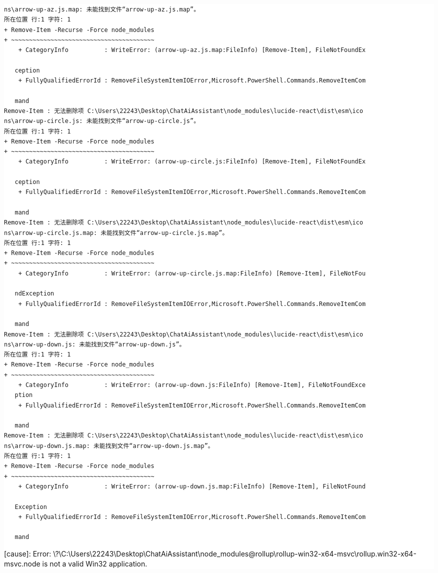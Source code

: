 ```
ns\arrow-up-az.js.map: 未能找到文件“arrow-up-az.js.map”。
所在位置 行:1 字符: 1
+ Remove-Item -Recurse -Force node_modules
+ ~~~~~~~~~~~~~~~~~~~~~~~~~~~~~~~~~~~~~~~~
    + CategoryInfo          : WriteError: (arrow-up-az.js.map:FileInfo) [Remove-Item], FileNotFoundEx

   ception
    + FullyQualifiedErrorId : RemoveFileSystemItemIOError,Microsoft.PowerShell.Commands.RemoveItemCom

   mand
Remove-Item : 无法删除项 C:\Users\22243\Desktop\ChatAiAssistant\node_modules\lucide-react\dist\esm\ico 
ns\arrow-up-circle.js: 未能找到文件“arrow-up-circle.js”。
所在位置 行:1 字符: 1
+ Remove-Item -Recurse -Force node_modules
+ ~~~~~~~~~~~~~~~~~~~~~~~~~~~~~~~~~~~~~~~~
    + CategoryInfo          : WriteError: (arrow-up-circle.js:FileInfo) [Remove-Item], FileNotFoundEx

   ception
    + FullyQualifiedErrorId : RemoveFileSystemItemIOError,Microsoft.PowerShell.Commands.RemoveItemCom

   mand
Remove-Item : 无法删除项 C:\Users\22243\Desktop\ChatAiAssistant\node_modules\lucide-react\dist\esm\ico 
ns\arrow-up-circle.js.map: 未能找到文件“arrow-up-circle.js.map”。
所在位置 行:1 字符: 1
+ Remove-Item -Recurse -Force node_modules
+ ~~~~~~~~~~~~~~~~~~~~~~~~~~~~~~~~~~~~~~~~
    + CategoryInfo          : WriteError: (arrow-up-circle.js.map:FileInfo) [Remove-Item], FileNotFou

   ndException
    + FullyQualifiedErrorId : RemoveFileSystemItemIOError,Microsoft.PowerShell.Commands.RemoveItemCom

   mand
Remove-Item : 无法删除项 C:\Users\22243\Desktop\ChatAiAssistant\node_modules\lucide-react\dist\esm\ico 
ns\arrow-up-down.js: 未能找到文件“arrow-up-down.js”。
所在位置 行:1 字符: 1
+ Remove-Item -Recurse -Force node_modules
+ ~~~~~~~~~~~~~~~~~~~~~~~~~~~~~~~~~~~~~~~~
    + CategoryInfo          : WriteError: (arrow-up-down.js:FileInfo) [Remove-Item], FileNotFoundExce 
   ption
    + FullyQualifiedErrorId : RemoveFileSystemItemIOError,Microsoft.PowerShell.Commands.RemoveItemCom

   mand
Remove-Item : 无法删除项 C:\Users\22243\Desktop\ChatAiAssistant\node_modules\lucide-react\dist\esm\ico 
ns\arrow-up-down.js.map: 未能找到文件“arrow-up-down.js.map”。
所在位置 行:1 字符: 1
+ Remove-Item -Recurse -Force node_modules
+ ~~~~~~~~~~~~~~~~~~~~~~~~~~~~~~~~~~~~~~~~
    + CategoryInfo          : WriteError: (arrow-up-down.js.map:FileInfo) [Remove-Item], FileNotFound

   Exception
    + FullyQualifiedErrorId : RemoveFileSystemItemIOError,Microsoft.PowerShell.Commands.RemoveItemCom

   mand
```

  [cause]: Error: \\?\C:\Users\22243\Desktop\ChatAiAssistant\node_modules\@rollup\rollup-win32-x64-msvc\rollup.win32-x64-msvc.node is not a valid Win32 application.